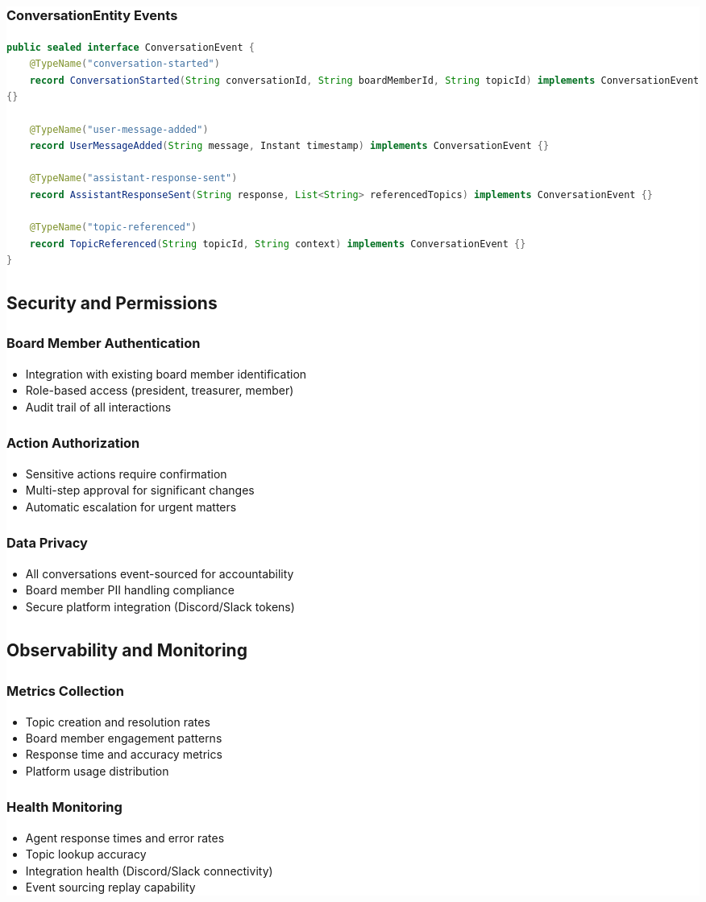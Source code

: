 ### ConversationEntity Events  
```java
public sealed interface ConversationEvent {
    @TypeName("conversation-started")
    record ConversationStarted(String conversationId, String boardMemberId, String topicId) implements ConversationEvent {}
    
    @TypeName("user-message-added")
    record UserMessageAdded(String message, Instant timestamp) implements ConversationEvent {}
    
    @TypeName("assistant-response-sent")
    record AssistantResponseSent(String response, List<String> referencedTopics) implements ConversationEvent {}
    
    @TypeName("topic-referenced")
    record TopicReferenced(String topicId, String context) implements ConversationEvent {}
}
```

## Security and Permissions

### Board Member Authentication
- Integration with existing board member identification
- Role-based access (president, treasurer, member)
- Audit trail of all interactions

### Action Authorization
- Sensitive actions require confirmation
- Multi-step approval for significant changes
- Automatic escalation for urgent matters

### Data Privacy
- All conversations event-sourced for accountability
- Board member PII handling compliance
- Secure platform integration (Discord/Slack tokens)

## Observability and Monitoring

### Metrics Collection
- Topic creation and resolution rates
- Board member engagement patterns
- Response time and accuracy metrics
- Platform usage distribution

### Health Monitoring
- Agent response times and error rates
- Topic lookup accuracy
- Integration health (Discord/Slack connectivity)
- Event sourcing replay capability
